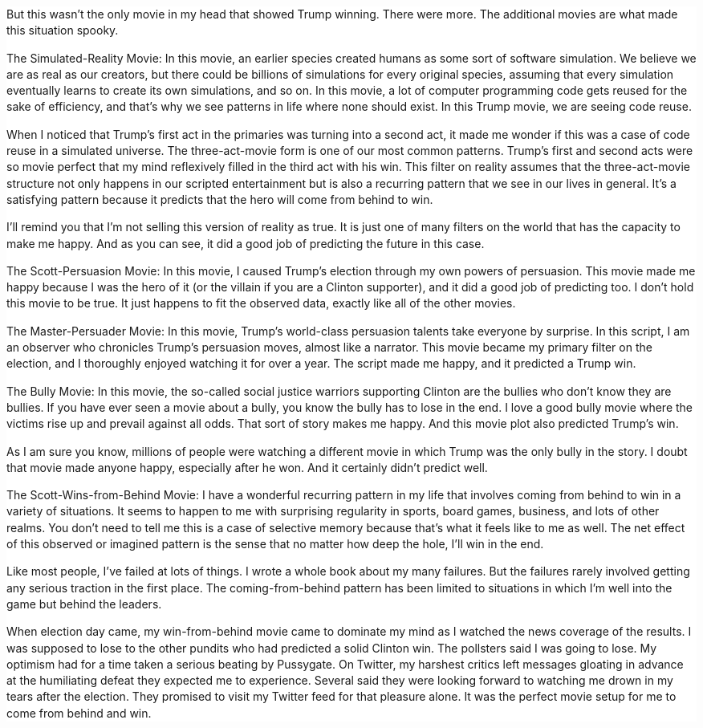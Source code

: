 But this wasn’t the only movie in my head that showed Trump winning. There were more. The additional movies are what made this situation spooky.

The Simulated-Reality Movie: In this movie, an earlier species created humans as some sort of software simulation. We believe we are as real as our creators, but there could be billions of simulations for every original species, assuming that every simulation eventually learns to create its own simulations, and so on. In this movie, a lot of computer programming code gets reused for the sake of efficiency, and that’s why we see patterns in life where none should exist. In this Trump movie, we are seeing code reuse.

When I noticed that Trump’s first act in the primaries was turning into a second act, it made me wonder if this was a case of code reuse in a simulated universe. The three-act-movie form is one of our most common patterns. Trump’s first and second acts were so movie perfect that my mind reflexively filled in the third act with his win. This filter on reality assumes that the three-act-movie structure not only happens in our scripted entertainment but is also a recurring pattern that we see in our lives in general. It’s a satisfying pattern because it predicts that the hero will come from behind to win.

I’ll remind you that I’m not selling this version of reality as true. It is just one of many filters on the world that has the capacity to make me happy. And as you can see, it did a good job of predicting the future in this case.

The Scott-Persuasion Movie: In this movie, I caused Trump’s election through my own powers of persuasion. This movie made me happy because I was the hero of it (or the villain if you are a Clinton supporter), and it did a good job of predicting too. I don’t hold this movie to be true. It just happens to fit the observed data, exactly like all of the other movies.

The Master-Persuader Movie: In this movie, Trump’s world-class persuasion talents take everyone by surprise. In this script, I am an observer who chronicles Trump’s persuasion moves, almost like a narrator. This movie became my primary filter on the election, and I thoroughly enjoyed watching it for over a year. The script made me happy, and it predicted a Trump win.

The Bully Movie: In this movie, the so-called social justice warriors supporting Clinton are the bullies who don’t know they are bullies. If you have ever seen a movie about a bully, you know the bully has to lose in the end. I love a good bully movie where the victims rise up and prevail against all odds. That sort of story makes me happy. And this movie plot also predicted Trump’s win.

As I am sure you know, millions of people were watching a different movie in which Trump was the only bully in the story. I doubt that movie made anyone happy, especially after he won. And it certainly didn’t predict well.

The Scott-Wins-from-Behind Movie: I have a wonderful recurring pattern in my life that involves coming from behind to win in a variety of situations. It seems to happen to me with surprising regularity in sports, board games, business, and lots of other realms. You don’t need to tell me this is a case of selective memory because that’s what it feels like to me as well. The net effect of this observed or imagined pattern is the sense that no matter how deep the hole, I’ll win in the end.

Like most people, I’ve failed at lots of things. I wrote a whole book about my many failures. But the failures rarely involved getting any serious traction in the first place. The coming-from-behind pattern has been limited to situations in which I’m well into the game but behind the leaders.

When election day came, my win-from-behind movie came to dominate my mind as I watched the news coverage of the results. I was supposed to lose to the other pundits who had predicted a solid Clinton win. The pollsters said I was going to lose. My optimism had for a time taken a serious beating by Pussygate. On Twitter, my harshest critics left messages gloating in advance at the humiliating defeat they expected me to experience. Several said they were looking forward to watching me drown in my tears after the election. They promised to visit my Twitter feed for that pleasure alone. It was the perfect movie setup for me to come from behind and win.
